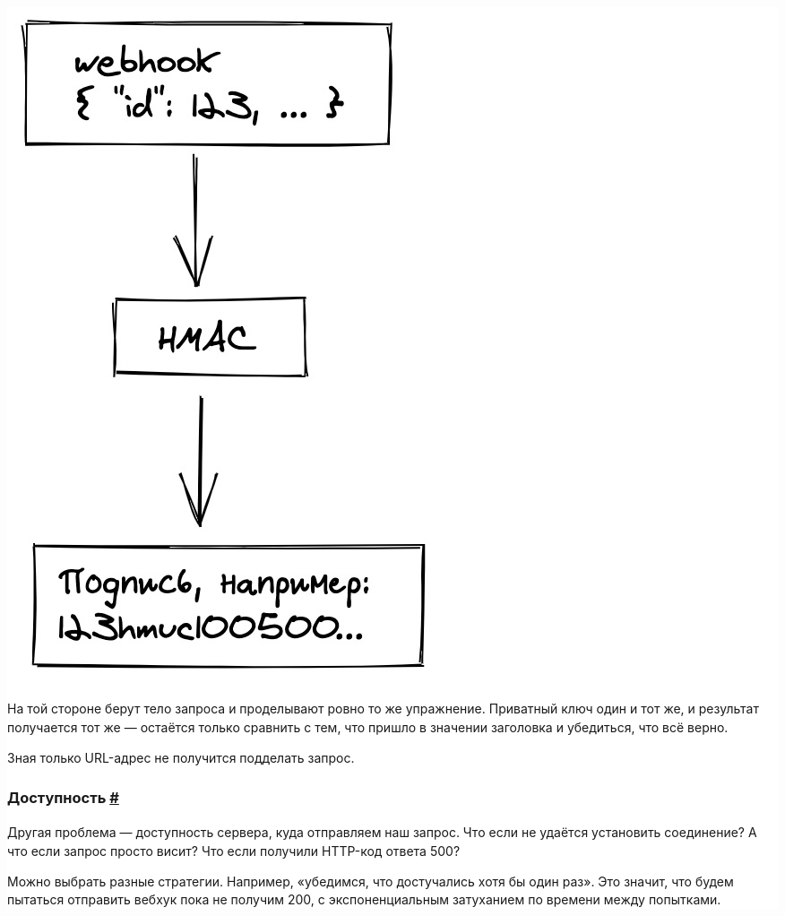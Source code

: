 ![](./images/what-is-system-design--hmac.jpg)

На той стороне берут тело запроса и проделывают ровно то же упражнение. Приватный ключ один и тот же, и результат получается тот же — остаётся только сравнить с тем, что пришло в значении заголовка и убедиться, что всё верно.

Зная только URL-адрес не получится подделать запрос.

### Доступность [#](#доступность)

Другая проблема — доступность сервера, куда отправляем наш запрос. Что если не удаётся установить соединение? А что если запрос просто висит? Что если получили HTTP-код ответа 500?

Можно выбрать разные стратегии. Например, «убедимся, что достучались хотя бы один раз». Это значит, что будем пытаться отправить вебхук пока не получим 200, с экспоненциальным затуханием по времени между попытками.
